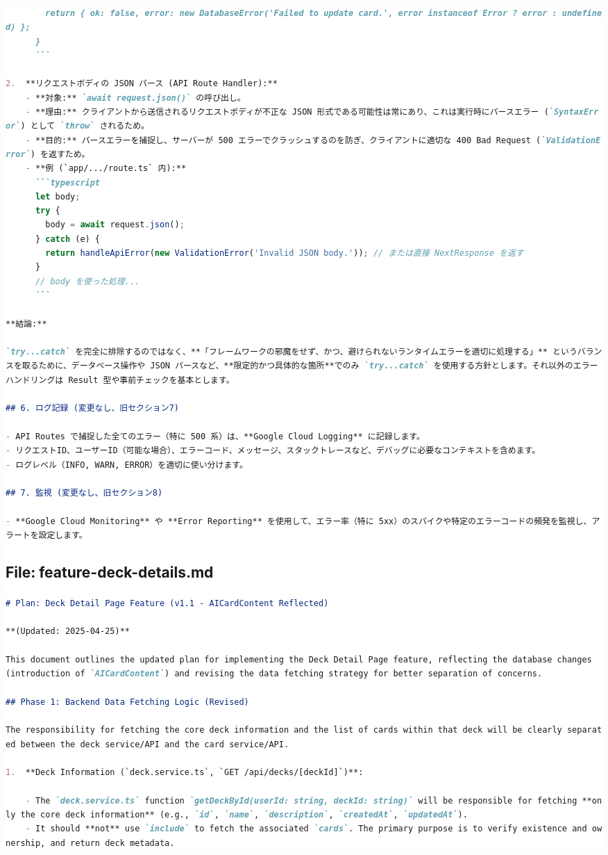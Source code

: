 ````markdown
        return { ok: false, error: new DatabaseError('Failed to update card.', error instanceof Error ? error : undefined) };
      }
      ```

2.  **リクエストボディの JSON パース (API Route Handler):**
    - **対象:** `await request.json()` の呼び出し。
    - **理由:** クライアントから送信されるリクエストボディが不正な JSON 形式である可能性は常にあり、これは実行時にパースエラー (`SyntaxError`) として `throw` されるため。
    - **目的:** パースエラーを捕捉し、サーバーが 500 エラーでクラッシュするのを防ぎ、クライアントに適切な 400 Bad Request (`ValidationError`) を返すため。
    - **例 (`app/.../route.ts` 内):**
      ```typescript
      let body;
      try {
        body = await request.json();
      } catch (e) {
        return handleApiError(new ValidationError('Invalid JSON body.')); // または直接 NextResponse を返す
      }
      // body を使った処理...
      ```

**結論:**

`try...catch` を完全に排除するのではなく、**「フレームワークの邪魔をせず、かつ、避けられないランタイムエラーを適切に処理する」** というバランスを取るために、データベース操作や JSON パースなど、**限定的かつ具体的な箇所**でのみ `try...catch` を使用する方針とします。それ以外のエラーハンドリングは Result 型や事前チェックを基本とします。

## 6. ログ記録 (変更なし、旧セクション7)

- API Routes で捕捉した全てのエラー（特に 500 系）は、**Google Cloud Logging** に記録します。
- リクエストID、ユーザーID（可能な場合）、エラーコード、メッセージ、スタックトレースなど、デバッグに必要なコンテキストを含めます。
- ログレベル（INFO, WARN, ERROR）を適切に使い分けます。

## 7. 監視 (変更なし、旧セクション8)

- **Google Cloud Monitoring** や **Error Reporting** を使用して、エラー率（特に 5xx）のスパイクや特定のエラーコードの頻発を監視し、アラートを設定します。
````

## File: feature-deck-details.md
````markdown
# Plan: Deck Detail Page Feature (v1.1 - AICardContent Reflected)

**(Updated: 2025-04-25)**

This document outlines the updated plan for implementing the Deck Detail Page feature, reflecting the database changes (introduction of `AICardContent`) and revising the data fetching strategy for better separation of concerns.

## Phase 1: Backend Data Fetching Logic (Revised)

The responsibility for fetching the core deck information and the list of cards within that deck will be clearly separated between the deck service/API and the card service/API.

1.  **Deck Information (`deck.service.ts`, `GET /api/decks/[deckId]`)**:

    - The `deck.service.ts` function `getDeckById(userId: string, deckId: string)` will be responsible for fetching **only the core deck information** (e.g., `id`, `name`, `description`, `createdAt`, `updatedAt`).
    - It should **not** use `include` to fetch the associated `cards`. The primary purpose is to verify existence and ownership, and return deck metadata.
````